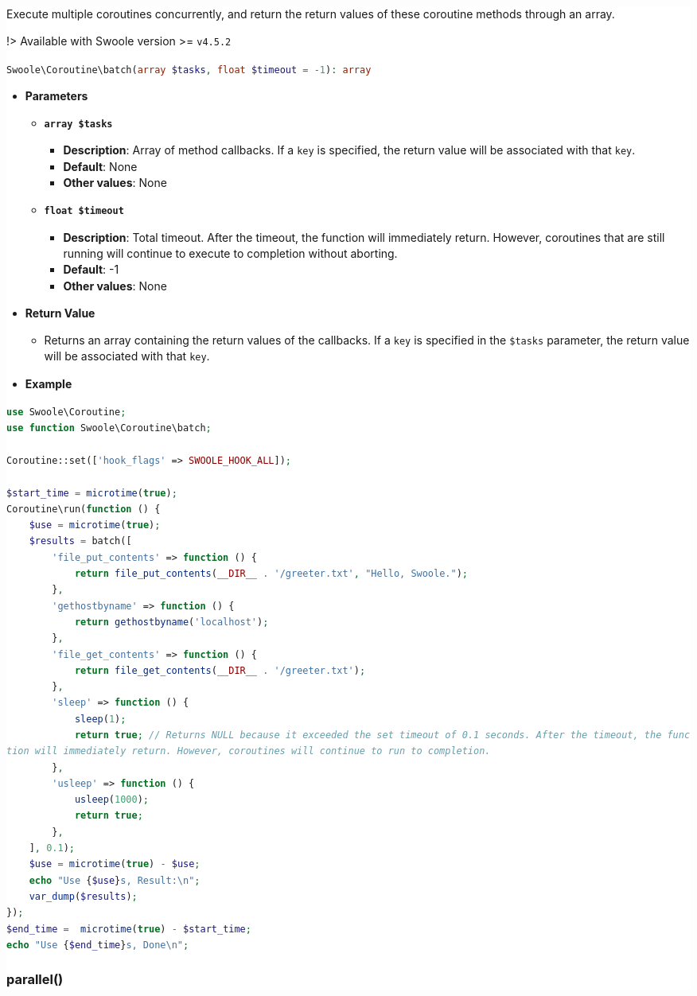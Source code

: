 Execute multiple coroutines concurrently, and return the return values of these coroutine methods through an array.

!> Available with Swoole version >= `v4.5.2`

```php
Swoole\Coroutine\batch(array $tasks, float $timeout = -1): array
```

* **Parameters**

    * **`array $tasks`**
      * **Description**: Array of method callbacks. If a `key` is specified, the return value will be associated with that `key`.
      * **Default**: None
      * **Other values**: None

    * **`float $timeout`**
      * **Description**: Total timeout. After the timeout, the function will immediately return. However, coroutines that are still running will continue to execute to completion without aborting.
      * **Default**: -1
      * **Other values**: None

* **Return Value**

    * Returns an array containing the return values of the callbacks. If a `key` is specified in the `$tasks` parameter, the return value will be associated with that `key`.

* **Example**

```php
use Swoole\Coroutine;
use function Swoole\Coroutine\batch;

Coroutine::set(['hook_flags' => SWOOLE_HOOK_ALL]);

$start_time = microtime(true);
Coroutine\run(function () {
    $use = microtime(true);
    $results = batch([
        'file_put_contents' => function () {
            return file_put_contents(__DIR__ . '/greeter.txt', "Hello, Swoole.");
        },
        'gethostbyname' => function () {
            return gethostbyname('localhost');
        },
        'file_get_contents' => function () {
            return file_get_contents(__DIR__ . '/greeter.txt');
        },
        'sleep' => function () {
            sleep(1);
            return true; // Returns NULL because it exceeded the set timeout of 0.1 seconds. After the timeout, the function will immediately return. However, coroutines will continue to run to completion.
        },
        'usleep' => function () {
            usleep(1000);
            return true;
        },
    ], 0.1);
    $use = microtime(true) - $use;
    echo "Use {$use}s, Result:\n";
    var_dump($results);
});
$end_time =  microtime(true) - $start_time;
echo "Use {$end_time}s, Done\n";
```
### parallel()